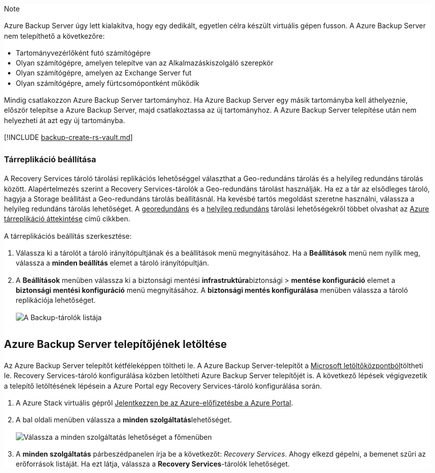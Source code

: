 > [!NOTE]
> Azure Backup Server úgy lett kialakítva, hogy egy dedikált, egyetlen célra készült virtuális gépen fusson. A Azure Backup Server nem telepíthető a következőre:
>
> - Tartományvezérlőként futó számítógépre
> - Olyan számítógépre, amelyen telepítve van az Alkalmazáskiszolgáló szerepkör
> - Olyan számítógépre, amelyen az Exchange Server fut
> - Olyan számítógépre, amely fürtcsomópontként működik

Mindig csatlakozzon Azure Backup Server tartományhoz. Ha Azure Backup Server egy másik tartományba kell áthelyeznie, először telepítse a Azure Backup Server, majd csatlakoztassa az új tartományhoz. A Azure Backup Server telepítése után nem helyezheti át azt egy új tartományba.

[!INCLUDE [backup-create-rs-vault.md](../../includes/backup-create-rs-vault.md)]

### <a name="set-storage-replication"></a>Tárreplikáció beállítása

A Recovery Services tároló tárolási replikációs lehetőséggel választhat a Geo-redundáns tárolás és a helyileg redundáns tárolás között. Alapértelmezés szerint a Recovery Services-tárolók a Geo-redundáns tárolást használják. Ha ez a tár az elsődleges tároló, hagyja a Storage beállítást a Geo-redundáns tárolás beállításnál. Ha kevésbé tartós megoldást szeretne használni, válassza a helyileg redundáns tárolás lehetőséget. A [georedundáns](../storage/common/storage-redundancy.md) és a [helyileg redundáns](../storage/common/storage-redundancy.md) tárolási lehetőségekről többet olvashat az [Azure tárreplikáció áttekintése](../storage/common/storage-redundancy.md) című cikkben.

A tárreplikációs beállítás szerkesztése:

1. Válassza ki a tárolót a tároló irányítópultjának és a beállítások menü megnyitásához. Ha a **Beállítások** menü nem nyílik meg, válassza a **minden beállítás** elemet a tároló irányítópultján.
2. A **Beállítások** menüben válassza ki a biztonsági mentési **infrastruktúra**biztonsági  >  **mentése konfiguráció** elemet a **biztonsági mentési konfiguráció** menü megnyitásához. A **biztonsági mentés konfigurálása** menüben válassza a tároló replikációja lehetőséget.

    ![A Backup-tárolók listája](./media/backup-azure-vms-first-look-arm/choose-storage-configuration-rs-vault.png)

## <a name="download-azure-backup-server-installer"></a>Azure Backup Server telepítőjének letöltése

Az Azure Backup Server telepítőt kétféleképpen töltheti le. A Azure Backup Server-telepítőt a [Microsoft letöltőközpontból](https://www.microsoft.com/download/details.aspx?id=55269)töltheti le. Recovery Services-tároló konfigurálása közben letöltheti Azure Backup Server telepítőjét is. A következő lépések végigvezetik a telepítő letöltésének lépésein a Azure Portal egy Recovery Services-tároló konfigurálása során.

1. A Azure Stack virtuális gépről [Jelentkezzen be az Azure-előfizetésbe a Azure Portal](https://portal.azure.com/).
2. A bal oldali menüben válassza a **minden szolgáltatás**lehetőséget.

    ![Válassza a minden szolgáltatás lehetőséget a főmenüben](./media/backup-mabs-install-azure-stack/click-all-services.png)

3. A **minden szolgáltatás** párbeszédpanelen írja be a következőt: *Recovery Services*. Ahogy elkezd gépelni, a bemenet szűri az erőforrások listáját. Ha ezt látja, válassza a **Recovery Services**-tárolók lehetőséget.

